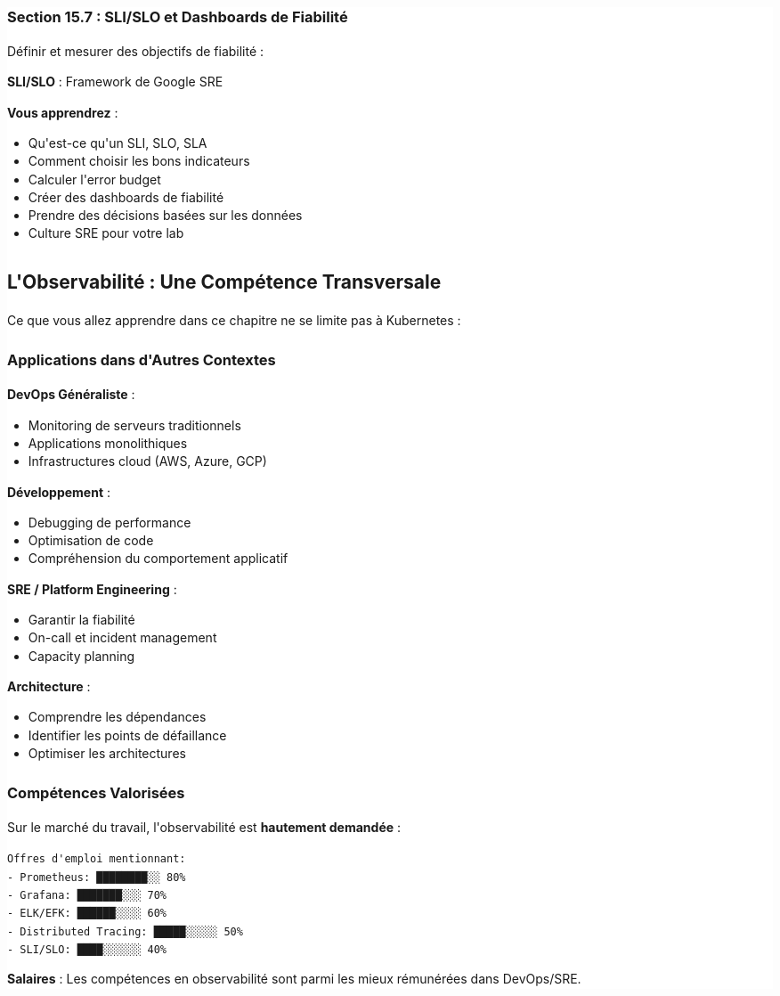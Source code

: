 ### Section 15.7 : SLI/SLO et Dashboards de Fiabilité

Définir et mesurer des objectifs de fiabilité :

**SLI/SLO** : Framework de Google SRE

**Vous apprendrez** :
- Qu'est-ce qu'un SLI, SLO, SLA
- Comment choisir les bons indicateurs
- Calculer l'error budget
- Créer des dashboards de fiabilité
- Prendre des décisions basées sur les données
- Culture SRE pour votre lab

## L'Observabilité : Une Compétence Transversale

Ce que vous allez apprendre dans ce chapitre ne se limite pas à Kubernetes :

### Applications dans d'Autres Contextes

**DevOps Généraliste** :
- Monitoring de serveurs traditionnels
- Applications monolithiques
- Infrastructures cloud (AWS, Azure, GCP)

**Développement** :
- Debugging de performance
- Optimisation de code
- Compréhension du comportement applicatif

**SRE / Platform Engineering** :
- Garantir la fiabilité
- On-call et incident management
- Capacity planning

**Architecture** :
- Comprendre les dépendances
- Identifier les points de défaillance
- Optimiser les architectures

### Compétences Valorisées

Sur le marché du travail, l'observabilité est **hautement demandée** :

```
Offres d'emploi mentionnant:
- Prometheus: ████████░░ 80%
- Grafana: ███████░░░ 70%
- ELK/EFK: ██████░░░░ 60%
- Distributed Tracing: █████░░░░░ 50%
- SLI/SLO: ████░░░░░░ 40%
```

**Salaires** : Les compétences en observabilité sont parmi les mieux rémunérées dans DevOps/SRE.
